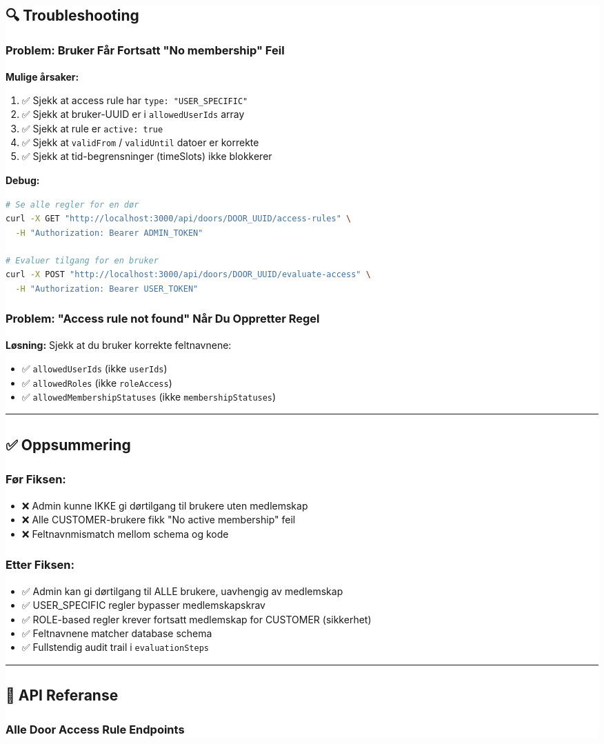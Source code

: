 ## 🔍 Troubleshooting

### Problem: Bruker Får Fortsatt "No membership" Feil

**Mulige årsaker:**
1. ✅ Sjekk at access rule har `type: "USER_SPECIFIC"`
2. ✅ Sjekk at bruker-UUID er i `allowedUserIds` array
3. ✅ Sjekk at rule er `active: true`
4. ✅ Sjekk at `validFrom` / `validUntil` datoer er korrekte
5. ✅ Sjekk at tid-begrensninger (timeSlots) ikke blokkerer

**Debug:**
```bash
# Se alle regler for en dør
curl -X GET "http://localhost:3000/api/doors/DOOR_UUID/access-rules" \
  -H "Authorization: Bearer ADMIN_TOKEN"

# Evaluer tilgang for en bruker
curl -X POST "http://localhost:3000/api/doors/DOOR_UUID/evaluate-access" \
  -H "Authorization: Bearer USER_TOKEN"
```

### Problem: "Access rule not found" Når Du Oppretter Regel

**Løsning:** Sjekk at du bruker korrekte feltnavnene:
- ✅ `allowedUserIds` (ikke `userIds`)
- ✅ `allowedRoles` (ikke `roleAccess`)
- ✅ `allowedMembershipStatuses` (ikke `membershipStatuses`)

---

## ✅ Oppsummering

### Før Fiksen:
- ❌ Admin kunne IKKE gi dørtilgang til brukere uten medlemskap
- ❌ Alle CUSTOMER-brukere fikk "No active membership" feil
- ❌ Feltnavnmismatch mellom schema og kode

### Etter Fiksen:
- ✅ Admin kan gi dørtilgang til ALLE brukere, uavhengig av medlemskap
- ✅ USER_SPECIFIC regler bypasser medlemskapskrav
- ✅ ROLE-based regler krever fortsatt medlemskap for CUSTOMER (sikkerhet)
- ✅ Feltnavnene matcher database schema
- ✅ Fullstendig audit trail i `evaluationSteps`

---

## 📝 API Referanse

### Alle Door Access Rule Endpoints
